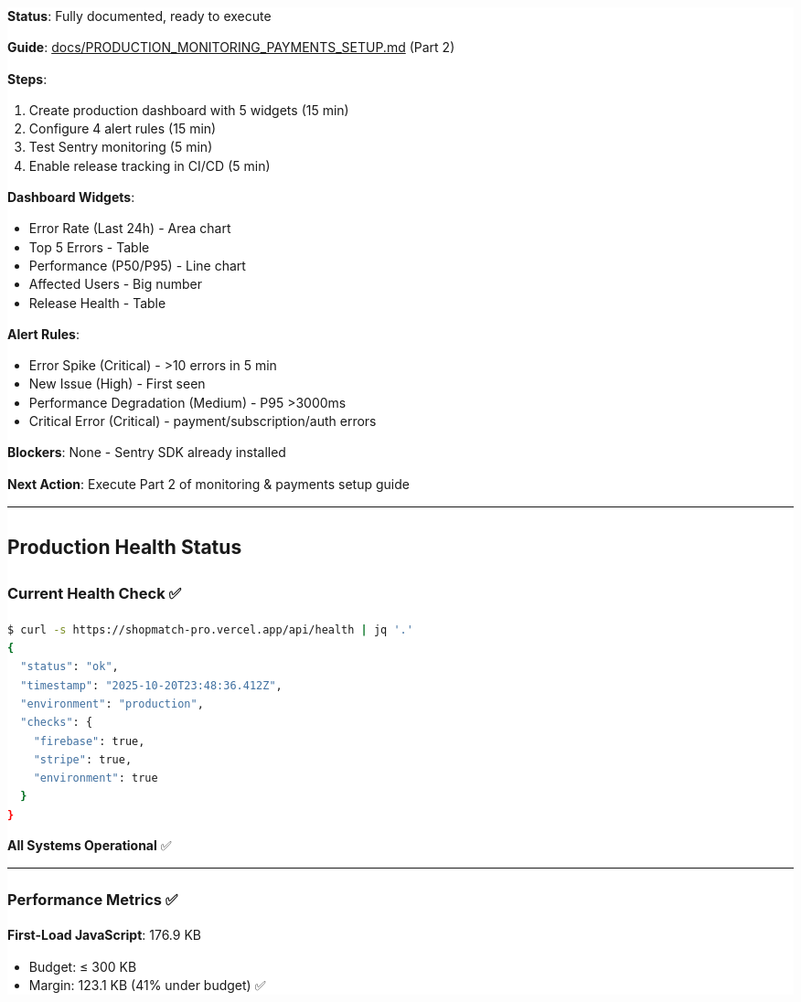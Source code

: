 **Status**: Fully documented, ready to execute

**Guide**: [docs/PRODUCTION_MONITORING_PAYMENTS_SETUP.md](./PRODUCTION_MONITORING_PAYMENTS_SETUP.md) (Part 2)

**Steps**:
1. Create production dashboard with 5 widgets (15 min)
2. Configure 4 alert rules (15 min)
3. Test Sentry monitoring (5 min)
4. Enable release tracking in CI/CD (5 min)

**Dashboard Widgets**:
- Error Rate (Last 24h) - Area chart
- Top 5 Errors - Table
- Performance (P50/P95) - Line chart
- Affected Users - Big number
- Release Health - Table

**Alert Rules**:
- Error Spike (Critical) - >10 errors in 5 min
- New Issue (High) - First seen
- Performance Degradation (Medium) - P95 >3000ms
- Critical Error (Critical) - payment/subscription/auth errors

**Blockers**: None - Sentry SDK already installed

**Next Action**: Execute Part 2 of monitoring & payments setup guide

---

## Production Health Status

### Current Health Check ✅

```bash
$ curl -s https://shopmatch-pro.vercel.app/api/health | jq '.'
{
  "status": "ok",
  "timestamp": "2025-10-20T23:48:36.412Z",
  "environment": "production",
  "checks": {
    "firebase": true,
    "stripe": true,
    "environment": true
  }
}
```

**All Systems Operational** ✅

---

### Performance Metrics ✅

**First-Load JavaScript**: 176.9 KB
- Budget: ≤ 300 KB
- Margin: 123.1 KB (41% under budget) ✅
